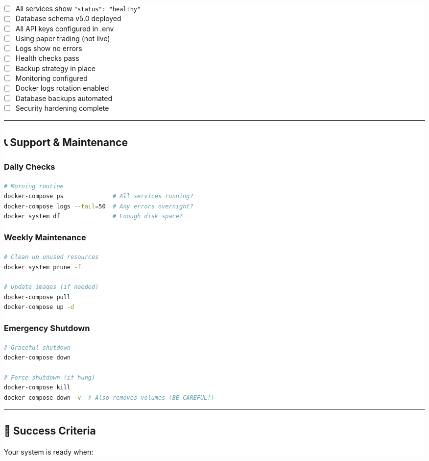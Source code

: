 - [ ] All services show `"status": "healthy"`
- [ ] Database schema v5.0 deployed
- [ ] All API keys configured in .env
- [ ] Using paper trading (not live)
- [ ] Logs show no errors
- [ ] Health checks pass
- [ ] Backup strategy in place
- [ ] Monitoring configured
- [ ] Docker logs rotation enabled
- [ ] Database backups automated
- [ ] Security hardening complete

---

## 📞 Support & Maintenance

### Daily Checks

```bash
# Morning routine
docker-compose ps              # All services running?
docker-compose logs --tail=50  # Any errors overnight?
docker system df               # Enough disk space?
```

### Weekly Maintenance

```bash
# Clean up unused resources
docker system prune -f

# Update images (if needed)
docker-compose pull
docker-compose up -d
```

### Emergency Shutdown

```bash
# Graceful shutdown
docker-compose down

# Force shutdown (if hung)
docker-compose kill
docker-compose down -v  # Also removes volumes (BE CAREFUL!)
```

---

## 🎉 Success Criteria

Your system is ready when:
